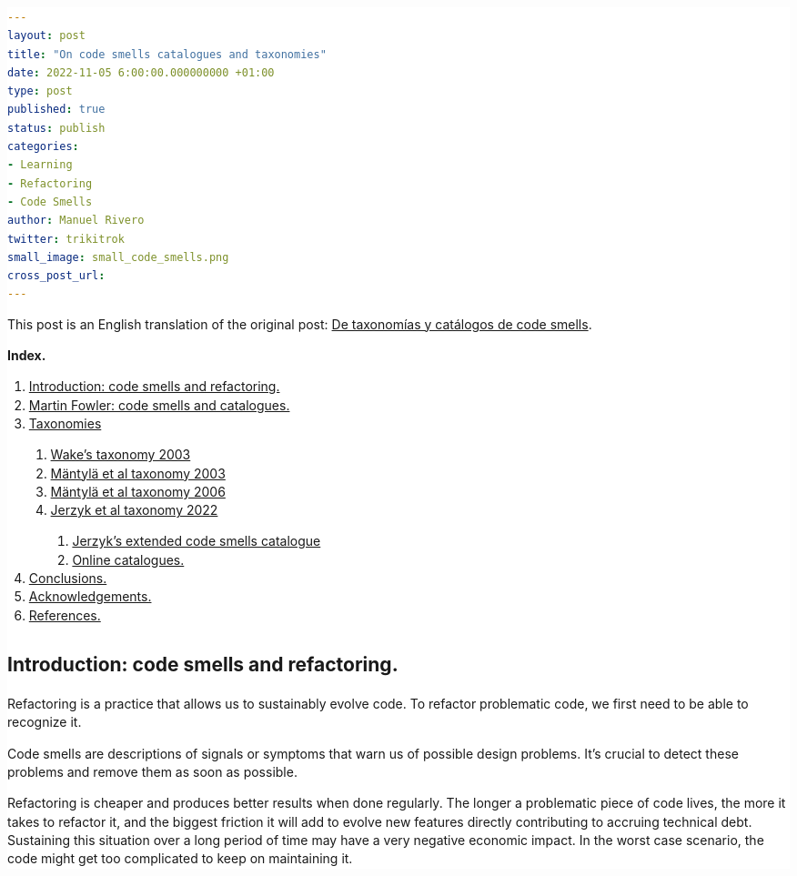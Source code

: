 ```yaml
---
layout: post
title: "On code smells catalogues and taxonomies"
date: 2022-11-05 6:00:00.000000000 +01:00
type: post
published: true
status: publish
categories:
- Learning
- Refactoring
- Code Smells
author: Manuel Rivero
twitter: trikitrok
small_image: small_code_smells.png
cross_post_url: 
---
```


This post is an English translation of the original post: [De taxonomías y catálogos de code smells](https://codesai.com/posts/2022/09/code-smells-taxonomies-and-catalogs).

**Index.**

<ol>
<li><a href="#introduction">Introduction: code smells and refactoring.</a></li>
<li><a href="#martin_fowler_catalog">Martin Fowler: code smells and catalogues.</a></li>
<li><a href="#taxonomies">Taxonomies</a></li>
<ol>
<li><a href="#wake_taxonomy">Wake’s taxonomy 2003</a></li>
<li><a href="#mantyla_taxonomy_2003">Mäntylä et al taxonomy 2003</a></li>
<li><a href="#mantyla_taxonomy_2006">Mäntylä et al  taxonomy  2006</a></li>
<li><a href="#jerzyk_taxonomy_2022">Jerzyk et al  taxonomy 2022</a></li>
<ol>
<li><a href="#jerzyk_code_smells">Jerzyk’s extended code smells catalogue</a></li>
<li><a href="#jerzyk_code_smell_online_catalog">Online catalogues.</a></li>
</ol>
</ol>
<li><a href="#conclusions">Conclusions.</a></li>
<li><a href="#acknowledgements">Acknowledgements.</a></li>
<li><a href="#references">References.</a></li>
</ol>

<a name="introduction"></a>

<h2> Introduction: code smells and refactoring.</h2>

Refactoring is a practice that allows us to sustainably evolve code. To refactor problematic code, we first need to be able to recognize it. 

Code smells are descriptions of signals or symptoms that warn us of possible design problems. It’s crucial to detect these problems and remove them as soon as possible. 

Refactoring is cheaper and produces better results when done regularly. The longer a problematic piece of code lives, the more it takes to refactor it, and the biggest friction it will add to evolve new features directly contributing to accruing technical debt. Sustaining this situation over a long period of time may have a very negative economic impact. In the worst case scenario, the code might get too complicated to keep on maintaining it.
